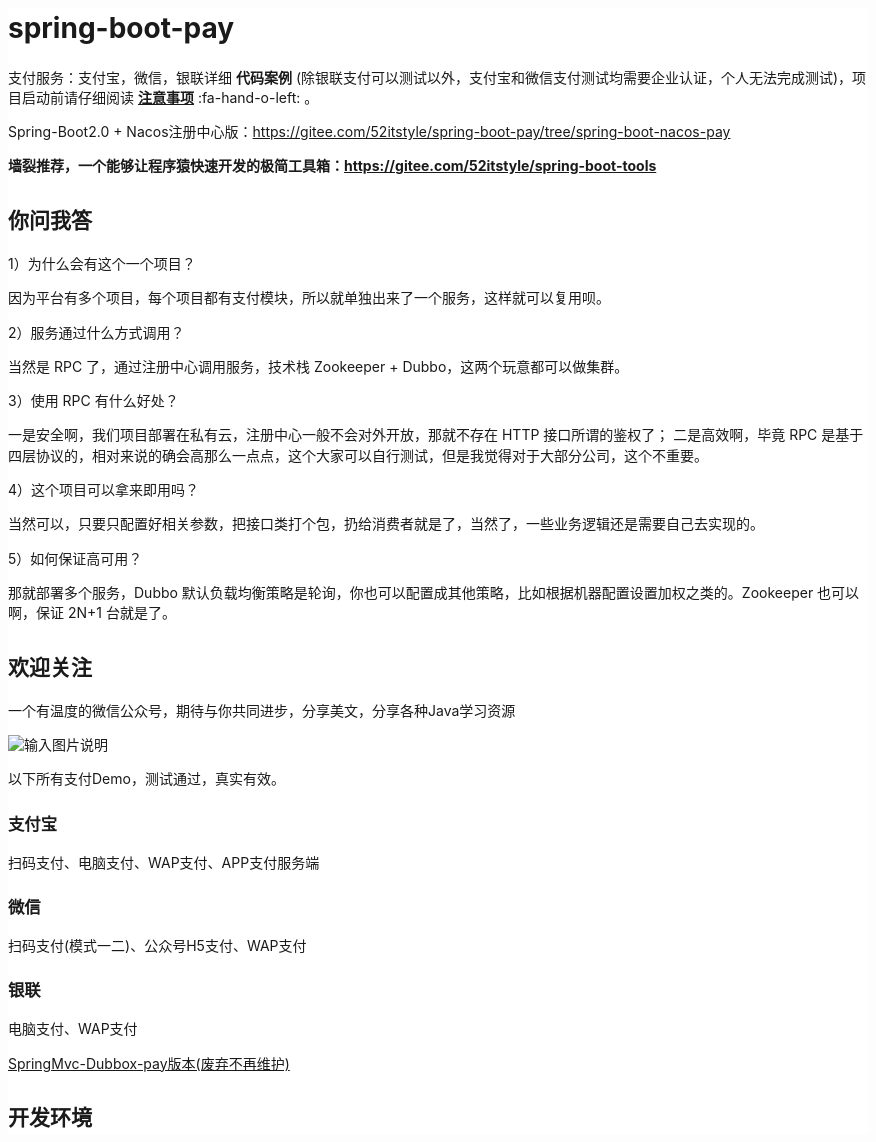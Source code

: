 # spring-boot-pay
支付服务：支付宝，微信，银联详细 **代码案例** (除银联支付可以测试以外，支付宝和微信支付测试均需要企业认证，个人无法完成测试)，项目启动前请仔细阅读  **[注意事项](https://git.oschina.net/52itstyle/spring-boot-pay#注意事项)** :fa-hand-o-left:   。

Spring-Boot2.0 + Nacos注册中心版：https://gitee.com/52itstyle/spring-boot-pay/tree/spring-boot-nacos-pay

 **墙裂推荐，一个能够让程序猿快速开发的极简工具箱：https://gitee.com/52itstyle/spring-boot-tools** 

## 你问我答

1）为什么会有这个一个项目？

因为平台有多个项目，每个项目都有支付模块，所以就单独出来了一个服务，这样就可以复用呗。

2）服务通过什么方式调用？

当然是 RPC 了，通过注册中心调用服务，技术栈 Zookeeper + Dubbo，这两个玩意都可以做集群。

3）使用 RPC 有什么好处？

一是安全啊，我们项目部署在私有云，注册中心一般不会对外开放，那就不存在 HTTP 接口所谓的鉴权了；
二是高效啊，毕竟 RPC 是基于四层协议的，相对来说的确会高那么一点点，这个大家可以自行测试，但是我觉得对于大部分公司，这个不重要。

4）这个项目可以拿来即用吗？

当然可以，只要只配置好相关参数，把接口类打个包，扔给消费者就是了，当然了，一些业务逻辑还是需要自己去实现的。

5）如何保证高可用？

那就部署多个服务，Dubbo 默认负载均衡策略是轮询，你也可以配置成其他策略，比如根据机器配置设置加权之类的。Zookeeper 也可以啊，保证 2N+1 台就是了。


## 欢迎关注

一个有温度的微信公众号，期待与你共同进步，分享美文，分享各种Java学习资源

![输入图片说明](https://images.gitee.com/uploads/images/2018/0809/181043_76e4d5b8_87650.png "1234.png")


以下所有支付Demo，测试通过，真实有效。

### 支付宝
扫码支付、电脑支付、WAP支付、APP支付服务端
### 微信
扫码支付(模式一二)、公众号H5支付、WAP支付
### 银联
电脑支付、WAP支付


[SpringMvc-Dubbox-pay版本(废弃不再维护)](http://u.720life.cn/g/3e7e8f170da15d1979f4c6b1321cc36b2571b1011f5881010b2e34d85b8ffd78dd6922eaaad586262c2f76b75f0a308def0aea9c308ada6ef8a8dbea071e4f47)

## 开发环境
